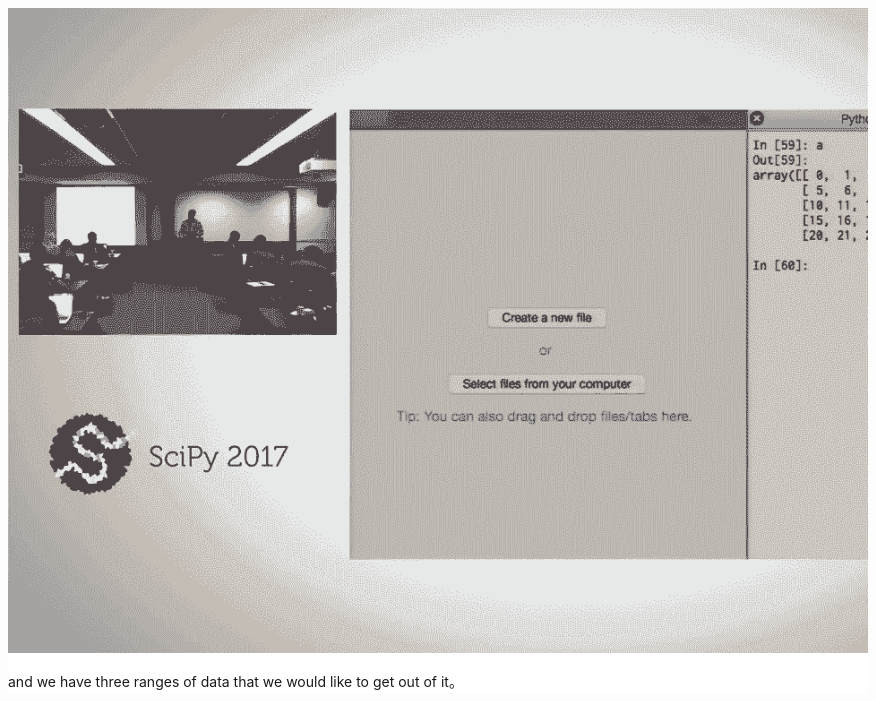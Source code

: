 ![](img/9e8acb55f096297e396601a0d7edd911_155.png)

 and we have three ranges of data that we would like to get out of it。


